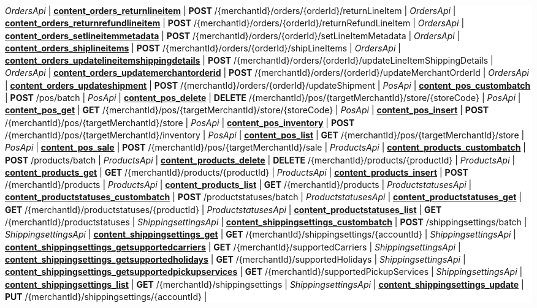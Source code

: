 *OrdersApi* | [**content_orders_returnlineitem**](docs/OrdersApi.md#content_orders_returnlineitem) | **POST** /{merchantId}/orders/{orderId}/returnLineItem | 
*OrdersApi* | [**content_orders_returnrefundlineitem**](docs/OrdersApi.md#content_orders_returnrefundlineitem) | **POST** /{merchantId}/orders/{orderId}/returnRefundLineItem | 
*OrdersApi* | [**content_orders_setlineitemmetadata**](docs/OrdersApi.md#content_orders_setlineitemmetadata) | **POST** /{merchantId}/orders/{orderId}/setLineItemMetadata | 
*OrdersApi* | [**content_orders_shiplineitems**](docs/OrdersApi.md#content_orders_shiplineitems) | **POST** /{merchantId}/orders/{orderId}/shipLineItems | 
*OrdersApi* | [**content_orders_updatelineitemshippingdetails**](docs/OrdersApi.md#content_orders_updatelineitemshippingdetails) | **POST** /{merchantId}/orders/{orderId}/updateLineItemShippingDetails | 
*OrdersApi* | [**content_orders_updatemerchantorderid**](docs/OrdersApi.md#content_orders_updatemerchantorderid) | **POST** /{merchantId}/orders/{orderId}/updateMerchantOrderId | 
*OrdersApi* | [**content_orders_updateshipment**](docs/OrdersApi.md#content_orders_updateshipment) | **POST** /{merchantId}/orders/{orderId}/updateShipment | 
*PosApi* | [**content_pos_custombatch**](docs/PosApi.md#content_pos_custombatch) | **POST** /pos/batch | 
*PosApi* | [**content_pos_delete**](docs/PosApi.md#content_pos_delete) | **DELETE** /{merchantId}/pos/{targetMerchantId}/store/{storeCode} | 
*PosApi* | [**content_pos_get**](docs/PosApi.md#content_pos_get) | **GET** /{merchantId}/pos/{targetMerchantId}/store/{storeCode} | 
*PosApi* | [**content_pos_insert**](docs/PosApi.md#content_pos_insert) | **POST** /{merchantId}/pos/{targetMerchantId}/store | 
*PosApi* | [**content_pos_inventory**](docs/PosApi.md#content_pos_inventory) | **POST** /{merchantId}/pos/{targetMerchantId}/inventory | 
*PosApi* | [**content_pos_list**](docs/PosApi.md#content_pos_list) | **GET** /{merchantId}/pos/{targetMerchantId}/store | 
*PosApi* | [**content_pos_sale**](docs/PosApi.md#content_pos_sale) | **POST** /{merchantId}/pos/{targetMerchantId}/sale | 
*ProductsApi* | [**content_products_custombatch**](docs/ProductsApi.md#content_products_custombatch) | **POST** /products/batch | 
*ProductsApi* | [**content_products_delete**](docs/ProductsApi.md#content_products_delete) | **DELETE** /{merchantId}/products/{productId} | 
*ProductsApi* | [**content_products_get**](docs/ProductsApi.md#content_products_get) | **GET** /{merchantId}/products/{productId} | 
*ProductsApi* | [**content_products_insert**](docs/ProductsApi.md#content_products_insert) | **POST** /{merchantId}/products | 
*ProductsApi* | [**content_products_list**](docs/ProductsApi.md#content_products_list) | **GET** /{merchantId}/products | 
*ProductstatusesApi* | [**content_productstatuses_custombatch**](docs/ProductstatusesApi.md#content_productstatuses_custombatch) | **POST** /productstatuses/batch | 
*ProductstatusesApi* | [**content_productstatuses_get**](docs/ProductstatusesApi.md#content_productstatuses_get) | **GET** /{merchantId}/productstatuses/{productId} | 
*ProductstatusesApi* | [**content_productstatuses_list**](docs/ProductstatusesApi.md#content_productstatuses_list) | **GET** /{merchantId}/productstatuses | 
*ShippingsettingsApi* | [**content_shippingsettings_custombatch**](docs/ShippingsettingsApi.md#content_shippingsettings_custombatch) | **POST** /shippingsettings/batch | 
*ShippingsettingsApi* | [**content_shippingsettings_get**](docs/ShippingsettingsApi.md#content_shippingsettings_get) | **GET** /{merchantId}/shippingsettings/{accountId} | 
*ShippingsettingsApi* | [**content_shippingsettings_getsupportedcarriers**](docs/ShippingsettingsApi.md#content_shippingsettings_getsupportedcarriers) | **GET** /{merchantId}/supportedCarriers | 
*ShippingsettingsApi* | [**content_shippingsettings_getsupportedholidays**](docs/ShippingsettingsApi.md#content_shippingsettings_getsupportedholidays) | **GET** /{merchantId}/supportedHolidays | 
*ShippingsettingsApi* | [**content_shippingsettings_getsupportedpickupservices**](docs/ShippingsettingsApi.md#content_shippingsettings_getsupportedpickupservices) | **GET** /{merchantId}/supportedPickupServices | 
*ShippingsettingsApi* | [**content_shippingsettings_list**](docs/ShippingsettingsApi.md#content_shippingsettings_list) | **GET** /{merchantId}/shippingsettings | 
*ShippingsettingsApi* | [**content_shippingsettings_update**](docs/ShippingsettingsApi.md#content_shippingsettings_update) | **PUT** /{merchantId}/shippingsettings/{accountId} | 
